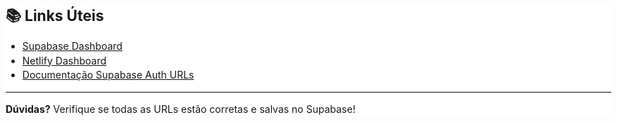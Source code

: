 
## 📚 Links Úteis

- [Supabase Dashboard](https://supabase.com/dashboard)
- [Netlify Dashboard](https://app.netlify.com)
- [Documentação Supabase Auth URLs](https://supabase.com/docs/guides/auth/redirect-urls)

---

**Dúvidas?** Verifique se todas as URLs estão corretas e salvas no Supabase!


